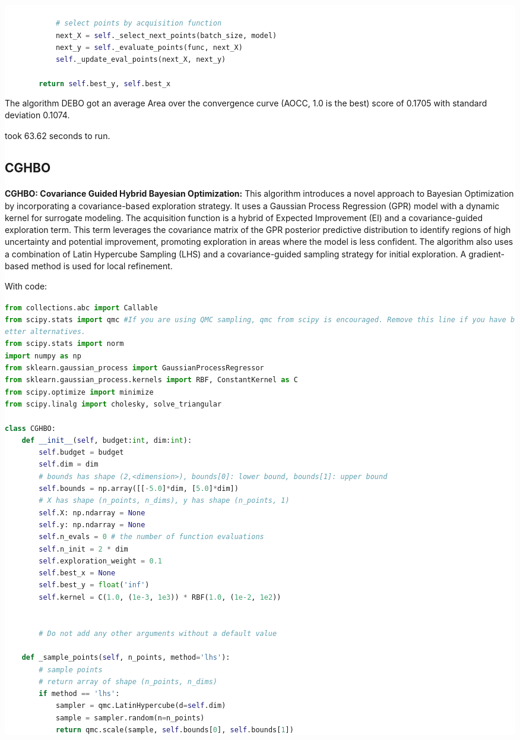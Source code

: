 ```python
            
            # select points by acquisition function
            next_X = self._select_next_points(batch_size, model)
            next_y = self._evaluate_points(func, next_X)
            self._update_eval_points(next_X, next_y)

        return self.best_y, self.best_x

```
The algorithm DEBO got an average Area over the convergence curve (AOCC, 1.0 is the best) score of 0.1705 with standard deviation 0.1074.

took 63.62 seconds to run.

## CGHBO
**CGHBO: Covariance Guided Hybrid Bayesian Optimization:** This algorithm introduces a novel approach to Bayesian Optimization by incorporating a covariance-based exploration strategy. It uses a Gaussian Process Regression (GPR) model with a dynamic kernel for surrogate modeling. The acquisition function is a hybrid of Expected Improvement (EI) and a covariance-guided exploration term. This term leverages the covariance matrix of the GPR posterior predictive distribution to identify regions of high uncertainty and potential improvement, promoting exploration in areas where the model is less confident. The algorithm also uses a combination of Latin Hypercube Sampling (LHS) and a covariance-guided sampling strategy for initial exploration. A gradient-based method is used for local refinement.


With code:
```python
from collections.abc import Callable
from scipy.stats import qmc #If you are using QMC sampling, qmc from scipy is encouraged. Remove this line if you have better alternatives.
from scipy.stats import norm
import numpy as np
from sklearn.gaussian_process import GaussianProcessRegressor
from sklearn.gaussian_process.kernels import RBF, ConstantKernel as C
from scipy.optimize import minimize
from scipy.linalg import cholesky, solve_triangular

class CGHBO:
    def __init__(self, budget:int, dim:int):
        self.budget = budget
        self.dim = dim
        # bounds has shape (2,<dimension>), bounds[0]: lower bound, bounds[1]: upper bound
        self.bounds = np.array([[-5.0]*dim, [5.0]*dim])
        # X has shape (n_points, n_dims), y has shape (n_points, 1)
        self.X: np.ndarray = None
        self.y: np.ndarray = None
        self.n_evals = 0 # the number of function evaluations
        self.n_init = 2 * dim
        self.exploration_weight = 0.1
        self.best_x = None
        self.best_y = float('inf')
        self.kernel = C(1.0, (1e-3, 1e3)) * RBF(1.0, (1e-2, 1e2))


        # Do not add any other arguments without a default value

    def _sample_points(self, n_points, method='lhs'):
        # sample points
        # return array of shape (n_points, n_dims)
        if method == 'lhs':
            sampler = qmc.LatinHypercube(d=self.dim)
            sample = sampler.random(n=n_points)
            return qmc.scale(sample, self.bounds[0], self.bounds[1])
```